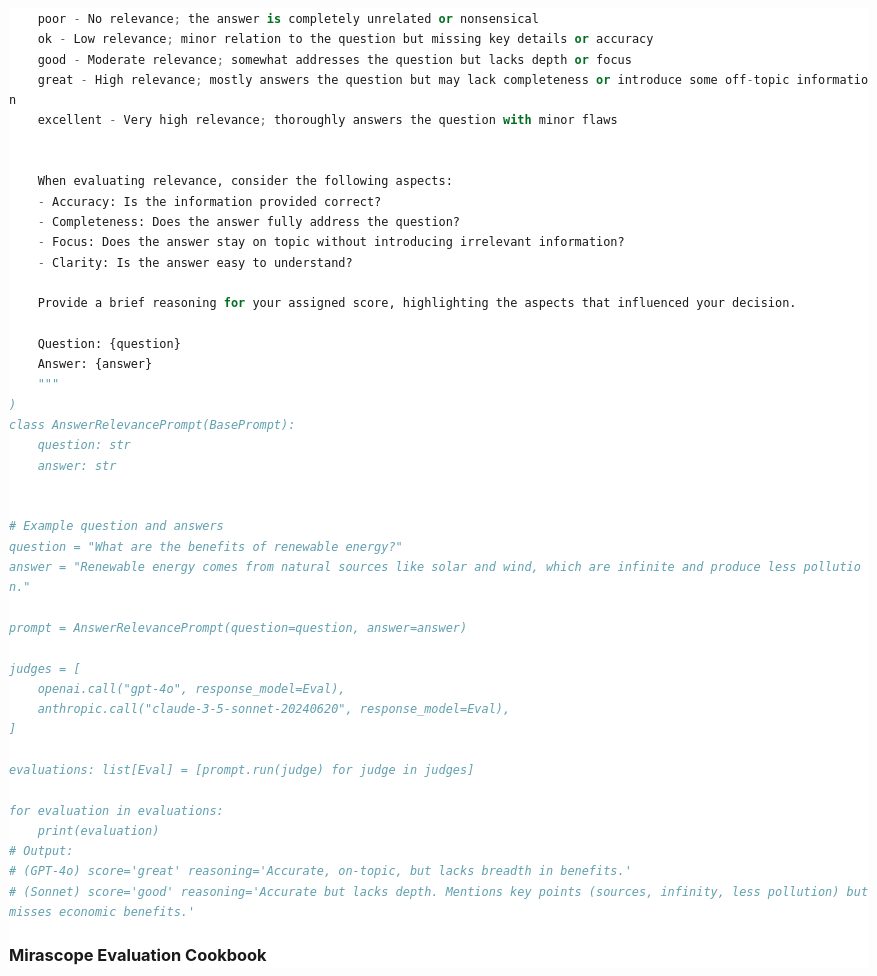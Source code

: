 ```py
    poor - No relevance; the answer is completely unrelated or nonsensical
    ok - Low relevance; minor relation to the question but missing key details or accuracy
    good - Moderate relevance; somewhat addresses the question but lacks depth or focus
    great - High relevance; mostly answers the question but may lack completeness or introduce some off-topic information
    excellent - Very high relevance; thoroughly answers the question with minor flaws


    When evaluating relevance, consider the following aspects:
    - Accuracy: Is the information provided correct?
    - Completeness: Does the answer fully address the question?
    - Focus: Does the answer stay on topic without introducing irrelevant information?
    - Clarity: Is the answer easy to understand?

    Provide a brief reasoning for your assigned score, highlighting the aspects that influenced your decision.

    Question: {question}
    Answer: {answer}
    """
)
class AnswerRelevancePrompt(BasePrompt):
    question: str
    answer: str


# Example question and answers
question = "What are the benefits of renewable energy?"
answer = "Renewable energy comes from natural sources like solar and wind, which are infinite and produce less pollution."

prompt = AnswerRelevancePrompt(question=question, answer=answer)

judges = [
    openai.call("gpt-4o", response_model=Eval),
    anthropic.call("claude-3-5-sonnet-20240620", response_model=Eval),
]

evaluations: list[Eval] = [prompt.run(judge) for judge in judges]

for evaluation in evaluations:
    print(evaluation)
# Output:
# (GPT-4o) score='great' reasoning='Accurate, on-topic, but lacks breadth in benefits.'
# (Sonnet) score='good' reasoning='Accurate but lacks depth. Mentions key points (sources, infinity, less pollution) but misses economic benefits.' 

```

### Mirascope Evaluation Cookbook
